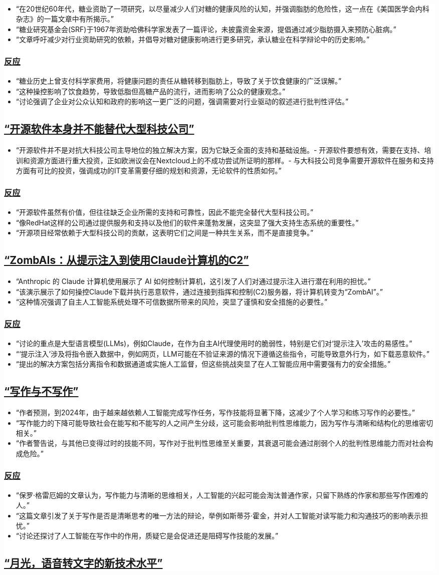 - “在20世纪60年代，糖业资助了一项研究，以尽量减少人们对糖的健康风险的认知，并强调脂肪的危险性，这一点在《美国医学会内科杂志》的一篇文章中有所揭示。”
- “糖业研究基金会(SRF)于1967年资助哈佛科学家发表了一篇评论，未披露资金来源，提倡通过减少脂肪摄入来预防心脏病。”
- “文章呼吁减少对行业资助研究的依赖，并倡导对糖对健康影响进行更多研究，承认糖业在科学辩论中的历史影响。”

### [反应](https://news.ycombinator.com/item?id=41962750)

- “糖业历史上曾支付科学家费用，将健康问题的责任从糖转移到脂肪上，导致了关于饮食健康的广泛误解。”
- “这种操控影响了饮食趋势，导致低脂但高糖产品的流行，进而影响了公众的健康观念。”
- “讨论强调了企业对公众认知和政府的影响这一更广泛的问题，强调需要对行业驱动的叙述进行批判性评估。”

## [“开源软件本身并不能替代大型科技公司”](https://berthub.eu/articles/posts/open-source-by-itself-is-no-alternative-for-big-tech/)

- “开源软件并不是对抗大科技公司主导地位的独立解决方案，因为它缺乏全面的支持和基础设施。- 开源软件要想有效，需要在支持、培训和资源方面进行重大投资，正如欧洲议会在Nextcloud上的不成功尝试所证明的那样。- 与大科技公司竞争需要开源软件在服务和支持方面有可比的投资，强调成功的IT变革需要仔细的规划和资源，无论软件的性质如何。”

### [反应](https://news.ycombinator.com/item?id=41960442)

- “开源软件虽然有价值，但往往缺乏企业所需的支持和可靠性，因此不能完全替代大型科技公司。”
- “像RedHat这样的公司通过提供服务和支持以及他们的软件来蓬勃发展，这突显了强大支持生态系统的重要性。”
- “开源项目经常依赖于大型科技公司的贡献，这表明它们之间是一种共生关系，而不是直接竞争。”

## [“ZombAIs：从提示注入到使用Claude计算机的C2”](https://embracethered.com/blog/posts/2024/claude-computer-use-c2-the-zombais-are-coming/)

- “Anthropic 的 Claude 计算机使用展示了 AI 如何控制计算机，这引发了人们对通过提示注入进行潜在利用的担忧。”
- “该演示展示了如何操控Claude下载并执行恶意软件，通过连接到指挥和控制(C2)服务器，将计算机转变为“ZombAI”。”
- “这种情况强调了自主人工智能系统处理不可信数据所带来的风险，突显了谨慎和安全措施的必要性。”

### [反应](https://news.ycombinator.com/item?id=41958550)

- “讨论的重点是大型语言模型(LLMs)，例如Claude，在作为自主AI代理使用时的脆弱性，特别是它们对‘提示注入’攻击的易感性。”
- “‘提示注入’涉及将指令嵌入数据中，例如网页，LLM可能在不验证来源的情况下遵循这些指令，可能导致意外行为，如下载恶意软件。”
- “提出的解决方案包括分离指令和数据通道或实施人工监督，但这些挑战突显了在人工智能应用中需要强有力的安全措施。”

## [“写作与不写作”](https://paulgraham.com/writes.html)

- “作者预测，到2024年，由于越来越依赖人工智能完成写作任务，写作技能将显著下降，这减少了个人学习和练习写作的必要性。”
- “写作能力的下降可能导致社会在能写和不能写的人之间产生分歧，这可能会影响批判性思维能力，因为写作与清晰和结构化的思维密切相关。”
- “作者警告说，与其他已变得过时的技能不同，写作对于批判性思维至关重要，其衰退可能会通过削弱个人的批判性思维能力而对社会构成危险。”

### [反应](https://news.ycombinator.com/item?id=41960914)

- “保罗·格雷厄姆的文章认为，写作能力与清晰的思维相关，人工智能的兴起可能会淘汰普通作家，只留下熟练的作家和那些写作困难的人。”
- “这篇文章引发了关于写作是否是清晰思考的唯一方法的辩论，举例如斯蒂芬·霍金，并对人工智能对读写能力和沟通技巧的影响表示担忧。”
- “讨论还探讨了人工智能在写作中的作用，质疑它是会促进还是阻碍写作技能的发展。”

## [“月光，语音转文字的新技术水平”](https://petewarden.com/2024/10/21/introducing-moonshine-the-new-state-of-the-art-for-speech-to-text/)
